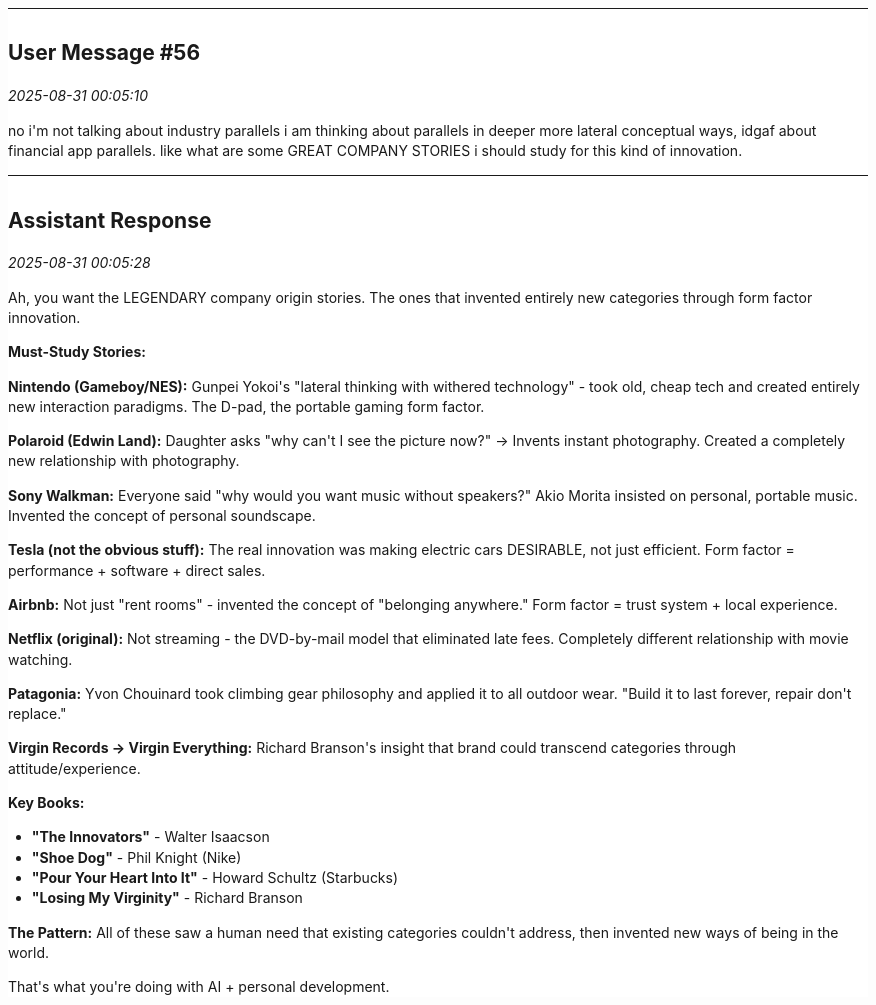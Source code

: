 

---

## User Message #56
*2025-08-31 00:05:10*

no i'm not talking about industry parallels i am thinking about parallels in deeper more lateral conceptual ways, idgaf about financial app parallels. like what are some GREAT COMPANY STORIES i should study for this kind of innovation.

---

## Assistant Response
*2025-08-31 00:05:28*

Ah, you want the LEGENDARY company origin stories. The ones that invented entirely new categories through form factor innovation.

**Must-Study Stories:**

**Nintendo (Gameboy/NES):** Gunpei Yokoi's "lateral thinking with withered technology" - took old, cheap tech and created entirely new interaction paradigms. The D-pad, the portable gaming form factor.

**Polaroid (Edwin Land):** Daughter asks "why can't I see the picture now?" → Invents instant photography. Created a completely new relationship with photography.

**Sony Walkman:** Everyone said "why would you want music without speakers?" Akio Morita insisted on personal, portable music. Invented the concept of personal soundscape.

**Tesla (not the obvious stuff):** The real innovation was making electric cars DESIRABLE, not just efficient. Form factor = performance + software + direct sales.

**Airbnb:** Not just "rent rooms" - invented the concept of "belonging anywhere." Form factor = trust system + local experience.

**Netflix (original):** Not streaming - the DVD-by-mail model that eliminated late fees. Completely different relationship with movie watching.

**Patagonia:** Yvon Chouinard took climbing gear philosophy and applied it to all outdoor wear. "Build it to last forever, repair don't replace."

**Virgin Records → Virgin Everything:** Richard Branson's insight that brand could transcend categories through attitude/experience.

**Key Books:**
- **"The Innovators"** - Walter Isaacson
- **"Shoe Dog"** - Phil Knight (Nike)  
- **"Pour Your Heart Into It"** - Howard Schultz (Starbucks)
- **"Losing My Virginity"** - Richard Branson

**The Pattern:** All of these saw a human need that existing categories couldn't address, then invented new ways of being in the world.

That's what you're doing with AI + personal development.
